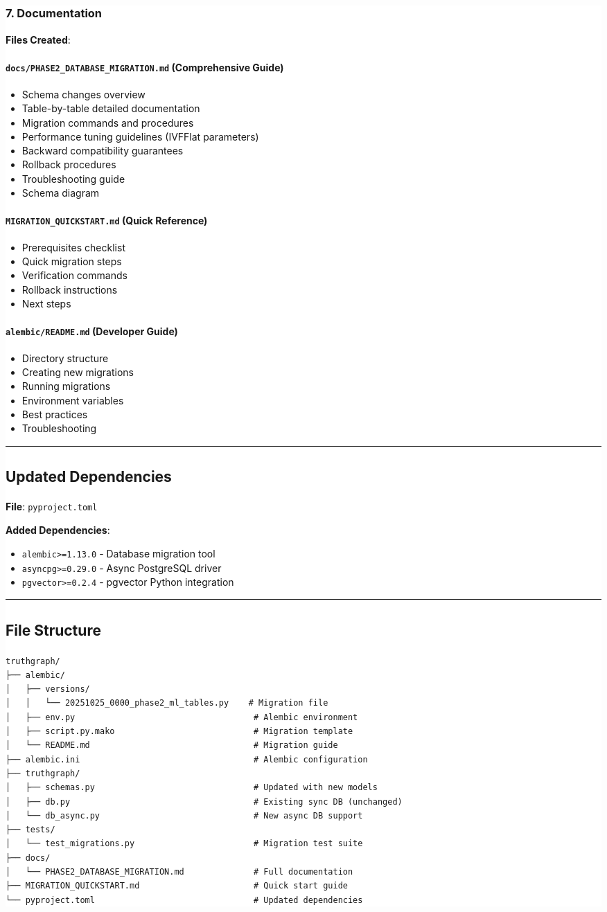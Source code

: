
### 7. Documentation

**Files Created**:

#### `docs/PHASE2_DATABASE_MIGRATION.md` (Comprehensive Guide)
- Schema changes overview
- Table-by-table detailed documentation
- Migration commands and procedures
- Performance tuning guidelines (IVFFlat parameters)
- Backward compatibility guarantees
- Rollback procedures
- Troubleshooting guide
- Schema diagram

#### `MIGRATION_QUICKSTART.md` (Quick Reference)
- Prerequisites checklist
- Quick migration steps
- Verification commands
- Rollback instructions
- Next steps

#### `alembic/README.md` (Developer Guide)
- Directory structure
- Creating new migrations
- Running migrations
- Environment variables
- Best practices
- Troubleshooting

---

## Updated Dependencies

**File**: `pyproject.toml`

**Added Dependencies**:
- `alembic>=1.13.0` - Database migration tool
- `asyncpg>=0.29.0` - Async PostgreSQL driver
- `pgvector>=0.2.4` - pgvector Python integration

---

## File Structure

```
truthgraph/
├── alembic/
│   ├── versions/
│   │   └── 20251025_0000_phase2_ml_tables.py    # Migration file
│   ├── env.py                                    # Alembic environment
│   ├── script.py.mako                            # Migration template
│   └── README.md                                 # Migration guide
├── alembic.ini                                   # Alembic configuration
├── truthgraph/
│   ├── schemas.py                                # Updated with new models
│   ├── db.py                                     # Existing sync DB (unchanged)
│   └── db_async.py                               # New async DB support
├── tests/
│   └── test_migrations.py                        # Migration test suite
├── docs/
│   └── PHASE2_DATABASE_MIGRATION.md              # Full documentation
├── MIGRATION_QUICKSTART.md                       # Quick start guide
└── pyproject.toml                                # Updated dependencies
```